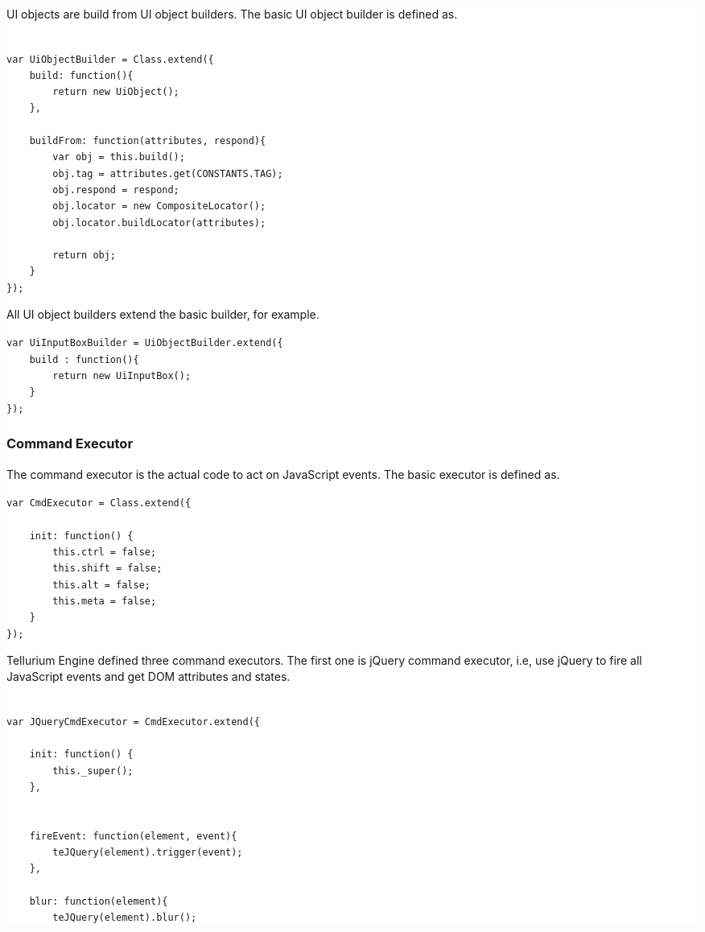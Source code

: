 UI objects are build from UI object builders. The basic UI object builder is defined as.

```

var UiObjectBuilder = Class.extend({
    build: function(){
        return new UiObject();
    },

    buildFrom: function(attributes, respond){
        var obj = this.build();
        obj.tag = attributes.get(CONSTANTS.TAG);
        obj.respond = respond;
        obj.locator = new CompositeLocator();
        obj.locator.buildLocator(attributes);

        return obj;
    }
});

```

All UI object builders extend the basic builder, for example.

```
var UiInputBoxBuilder = UiObjectBuilder.extend({
    build : function(){
        return new UiInputBox();
    }
});
```

### Command Executor ###

The command executor is the actual code to act on JavaScript events. The basic executor is defined as.

```
var CmdExecutor = Class.extend({

    init: function() {
        this.ctrl = false;
        this.shift = false;
        this.alt = false;
        this.meta = false;
    }
});

```

Tellurium Engine defined three command executors. The first one is jQuery command executor, i.e, use jQuery to fire all JavaScript events and get DOM attributes and states.

```

var JQueryCmdExecutor = CmdExecutor.extend({

    init: function() {
        this._super();
    },


    fireEvent: function(element, event){
        teJQuery(element).trigger(event);
    },

    blur: function(element){
        teJQuery(element).blur();
```